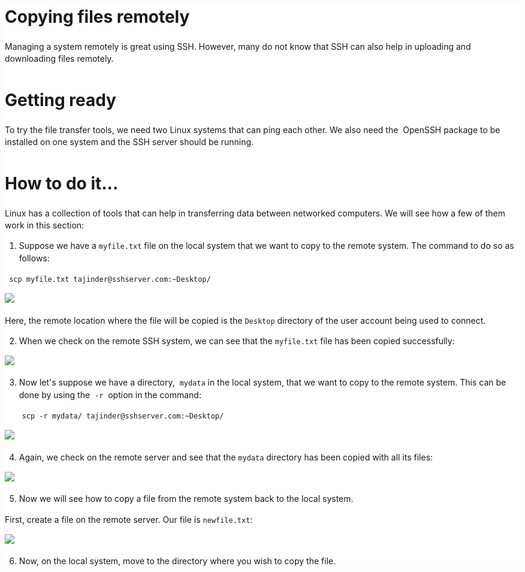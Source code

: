 # Copying files remotely

Managing a system remotely is great using SSH. However, many do not know that SSH can also help in uploading and downloading files remotely.

# Getting ready

To try the file transfer tools, we need two Linux systems that can ping each other. We also need the  OpenSSH package to be installed on one system and the SSH server should be running.

# How to do it...

Linux has a collection of tools that can help in transferring data between networked computers. We will see how a few of them work in this section:

1.  Suppose we have a `myfile.txt` file on the local system that we want to copy to the remote system. The command to do so as follows:

```
 scp myfile.txt tajinder@sshserver.com:~Desktop/  
```

![](img/fe8a6b50-c38b-4fc5-8a0b-c041088402d5.png)

Here, the remote location where the file will be copied is the `Desktop` directory of the user account being used to connect.

2.  When we check on the remote SSH system, we can see that the `myfile.txt` file has been copied successfully:

![](img/d3f27372-2e74-41f7-b032-339bb3bca82b.png)

3.  Now let's suppose we have a directory,  `mydata` in the local system, that we want to copy to the remote system. This can be done by using the  `-r`  option in the command:

```
    scp -r mydata/ tajinder@sshserver.com:~Desktop/ 
```

![](img/59cb1f9b-a48d-45d2-a9f0-dccb5faf4c78.png)

4.  Again, we check on the remote server and see that the `mydata` directory has been copied with all its files:

![](img/632e594f-e78c-4d04-9178-78073ce0ec30.png)

5.  Now we will see how to copy a file from the remote system back to the local system.

First, create a file on the remote server. Our file is `newfile.txt`:

![](img/30f93575-1d63-4da4-bdd1-927ef7691bcf.png)

6.  Now, on the local system, move to the directory where you wish to copy the file.
